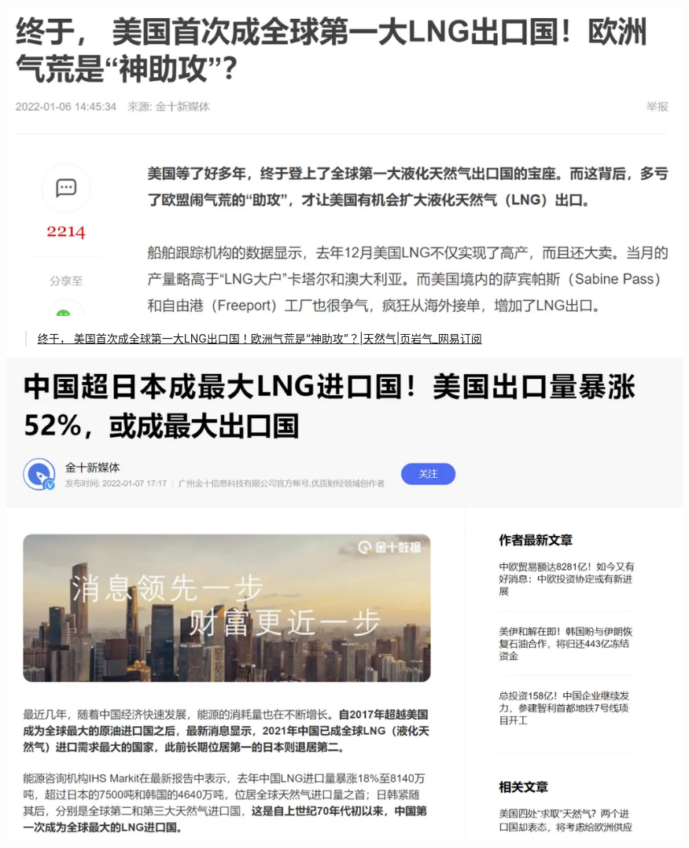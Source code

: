 ![](/images/btnews/0301_0400/0395/72a62b6a-5ebc-4934-b7a8-e8014da13035.webp)




> [终于， 美国首次成全球第一大LNG出口国！欧洲气荒是“神助攻”？|天然气|页岩气_网易订阅](https://www.163.com/dy/article/GT1MHL0F0519EO06.html)








![](/images/btnews/0301_0400/0395/999c5003-95d6-4667-a17a-d8d1ef4cccd2.webp)

